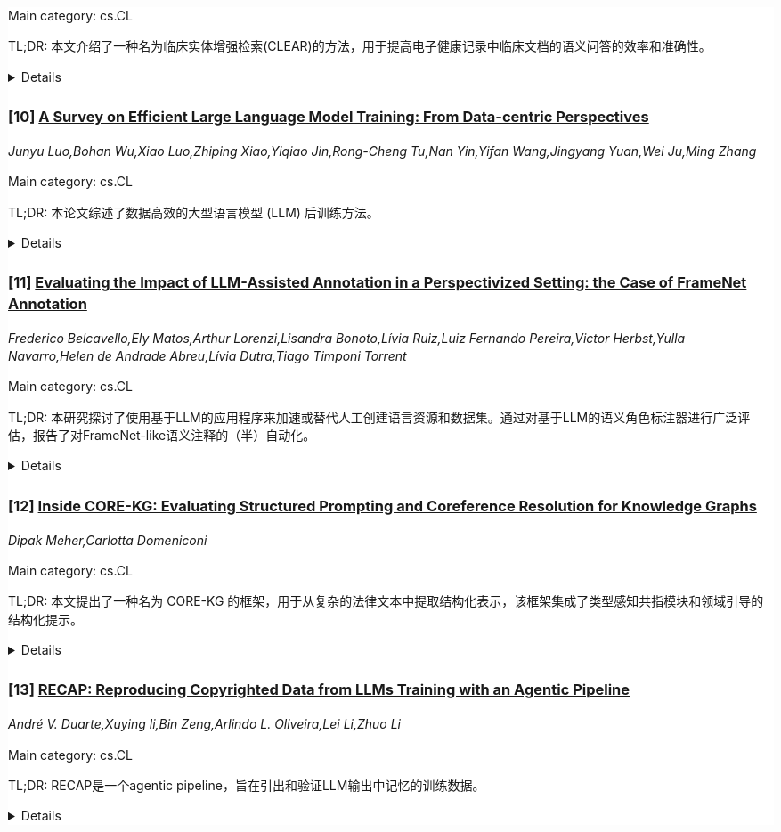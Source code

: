 Main category: cs.CL

TL;DR: 本文介绍了一种名为临床实体增强检索(CLEAR)的方法，用于提高电子健康记录中临床文档的语义问答的效率和准确性。


<details><summary>Details</summary></details>


### [10] [A Survey on Efficient Large Language Model Training: From Data-centric Perspectives](https://arxiv.org/abs/2510.25817)
*Junyu Luo,Bohan Wu,Xiao Luo,Zhiping Xiao,Yiqiao Jin,Rong-Cheng Tu,Nan Yin,Yifan Wang,Jingyang Yuan,Wei Ju,Ming Zhang*

Main category: cs.CL

TL;DR: 本论文综述了数据高效的大型语言模型 (LLM) 后训练方法。


<details><summary>Details</summary></details>


### [11] [Evaluating the Impact of LLM-Assisted Annotation in a Perspectivized Setting: the Case of FrameNet Annotation](https://arxiv.org/abs/2510.25904)
*Frederico Belcavello,Ely Matos,Arthur Lorenzi,Lisandra Bonoto,Lívia Ruiz,Luiz Fernando Pereira,Victor Herbst,Yulla Navarro,Helen de Andrade Abreu,Lívia Dutra,Tiago Timponi Torrent*

Main category: cs.CL

TL;DR: 本研究探讨了使用基于LLM的应用程序来加速或替代人工创建语言资源和数据集。通过对基于LLM的语义角色标注器进行广泛评估，报告了对FrameNet-like语义注释的（半）自动化。


<details><summary>Details</summary></details>


### [12] [Inside CORE-KG: Evaluating Structured Prompting and Coreference Resolution for Knowledge Graphs](https://arxiv.org/abs/2510.26512)
*Dipak Meher,Carlotta Domeniconi*

Main category: cs.CL

TL;DR: 本文提出了一种名为 CORE-KG 的框架，用于从复杂的法律文本中提取结构化表示，该框架集成了类型感知共指模块和领域引导的结构化提示。


<details><summary>Details</summary></details>


### [13] [RECAP: Reproducing Copyrighted Data from LLMs Training with an Agentic Pipeline](https://arxiv.org/abs/2510.25941)
*André V. Duarte,Xuying li,Bin Zeng,Arlindo L. Oliveira,Lei Li,Zhuo Li*

Main category: cs.CL

TL;DR: RECAP是一个agentic pipeline，旨在引出和验证LLM输出中记忆的训练数据。


<details><summary>Details</summary></details>
